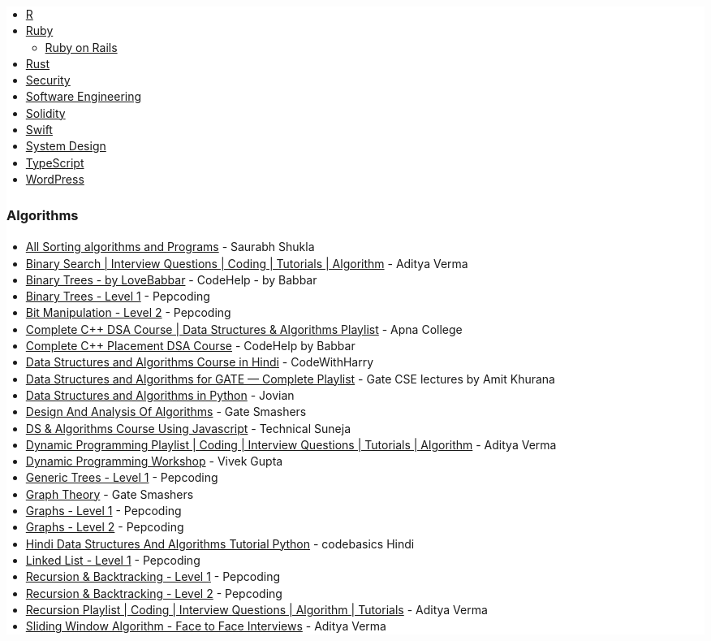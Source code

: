 * [R](#r)
* [Ruby](#ruby)
    * [Ruby on Rails](#ruby-on-rails)
* [Rust](#rust)
* [Security](#security)
* [Software Engineering](#software-engineering)
* [Solidity](#solidity)
* [Swift](#swift)
* [System Design](#system-design)
* [TypeScript](#typescript)
* [WordPress](#wordpress)


### Algorithms

* [All Sorting algorithms and Programs](https://www.youtube.com/playlist?list=PLsFNQxKNzefK_DAUwnQwBizOmcY7aDLoY) - Saurabh Shukla
* [Binary Search \| Interview Questions \| Coding \| Tutorials \| Algorithm](https://www.youtube.com/playlist?list=PL_z_8CaSLPWeYfhtuKHj-9MpYb6XQJ_f2) - Aditya Verma
* [Binary Trees - by LoveBabbar](https://www.youtube.com/playlist?list=PLDzeHZWIZsTo87y1ytEAqp7wYlEP3nner) - CodeHelp - by Babbar
* [Binary Trees - Level 1](https://www.youtube.com/playlist?list=PL-Jc9J83PIiHYxUk8dSu2_G7MR1PaGXN4) - Pepcoding
* [Bit Manipulation - Level 2](https://www.youtube.com/playlist?list=PL-Jc9J83PIiFJRioti3ZV7QabwoJK6eKe) - Pepcoding
* [Complete C++ DSA Course \| Data Structures & Algorithms Playlist](https://www.youtube.com/playlist?list=PLfqMhTWNBTe137I_EPQd34TsgV6IO55pt) - Apna College
* [Complete C++ Placement DSA Course](https://www.youtube.com/playlist?list=PLDzeHZWIZsTryvtXdMr6rPh4IDexB5NIA) - CodeHelp by Babbar
* [Data Structures and Algorithms Course in Hindi](https://www.youtube.com/playlist?list=PLu0W_9lII9ahIappRPN0MCAgtOu3lQjQi) - CodeWithHarry
* [Data Structures and Algorithms for GATE — Complete Playlist](https://www.youtube.com/playlist?list=PLC36xJgs4dxFCQVvjMrrjcY3XrcMm2GHy) - Gate CSE lectures by Amit Khurana
* [Data Structures and Algorithms in Python](https://www.youtube.com/playlist?list=PLyMom0n-MBrpakdIZvnhd6PFUCKNAyKo1) - Jovian
* [Design And Analysis Of Algorithms](https://www.youtube.com/playlist?list=PLxCzCOWd7aiHcmS4i14bI0VrMbZTUvlTa) - Gate Smashers
* [DS & Algorithms Course Using Javascript](https://www.youtube.com/playlist?list=PL_HlKez9XCSOi5thYDzipbJ2pEdzop7vx) - Technical Suneja
* [Dynamic Programming Playlist \| Coding \| Interview Questions \| Tutorials \| Algorithm](https://www.youtube.com/playlist?list=PL_z_8CaSLPWekqhdCPmFohncHwz8TY2Go) - Aditya Verma
* [Dynamic Programming Workshop](https://www.youtube.com/playlist?list=PLqf9emQRQrnKA_EeveiXQj_uP25w8_5qL) - Vivek Gupta
* [Generic Trees - Level 1](https://www.youtube.com/playlist?list=PL-Jc9J83PIiEmjuIVDrwR9h5i9TT2CEU_) - Pepcoding
* [Graph Theory](https://www.youtube.com/playlist?list=PLxCzCOWd7aiG0M5FqjyoqB20Edk0tyzVt) - Gate Smashers
* [Graphs - Level 1](https://www.youtube.com/playlist?list=PL-Jc9J83PIiHfqDcLZMcO9SsUDY4S3a-v) - Pepcoding
* [Graphs - Level 2](https://www.youtube.com/playlist?list=PL-Jc9J83PIiEuHrjpZ9m94Nag4fwAvtPQ) - Pepcoding
* [Hindi Data Structures And Algorithms Tutorial Python](https://www.youtube.com/playlist?list=PLPbgcxheSpE3NlJ30EDpxNYU6P2Jylns8) - codebasics Hindi
* [Linked List - Level 1](https://www.youtube.com/playlist?list=PL-Jc9J83PIiF5VZmktfqW6WVU1pxBF6l_) - Pepcoding
* [Recursion & Backtracking - Level 1](https://www.youtube.com/playlist?list=PL-Jc9J83PIiFxaBahjslhBD1LiJAV7nKs) - Pepcoding
* [Recursion & Backtracking - Level 2](https://www.youtube.com/playlist?list=PL-Jc9J83PIiHO9SQ6lxGuDsZNt2mkHEn0) - Pepcoding
* [Recursion Playlist \| Coding \| Interview Questions \| Algorithm \| Tutorials](https://www.youtube.com/playlist?list=PL_z_8CaSLPWeT1ffjiImo0sYTcnLzo-wY) - Aditya Verma
* [Sliding Window Algorithm - Face to Face Interviews](https://www.youtube.com/playlist?list=PL_z_8CaSLPWeM8BDJmIYDaoQ5zuwyxnfj) - Aditya Verma